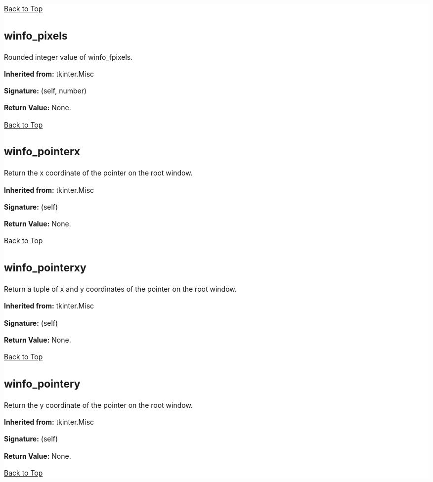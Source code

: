 [Back to Top](#module-overview)


## winfo\_pixels
Rounded integer value of winfo_fpixels.

**Inherited from:** tkinter.Misc

**Signature:** (self, number)





**Return Value:** None.

[Back to Top](#module-overview)


## winfo\_pointerx
Return the x coordinate of the pointer on the root window.

**Inherited from:** tkinter.Misc

**Signature:** (self)





**Return Value:** None.

[Back to Top](#module-overview)


## winfo\_pointerxy
Return a tuple of x and y coordinates of the pointer on the root window.

**Inherited from:** tkinter.Misc

**Signature:** (self)





**Return Value:** None.

[Back to Top](#module-overview)


## winfo\_pointery
Return the y coordinate of the pointer on the root window.

**Inherited from:** tkinter.Misc

**Signature:** (self)





**Return Value:** None.

[Back to Top](#module-overview)
